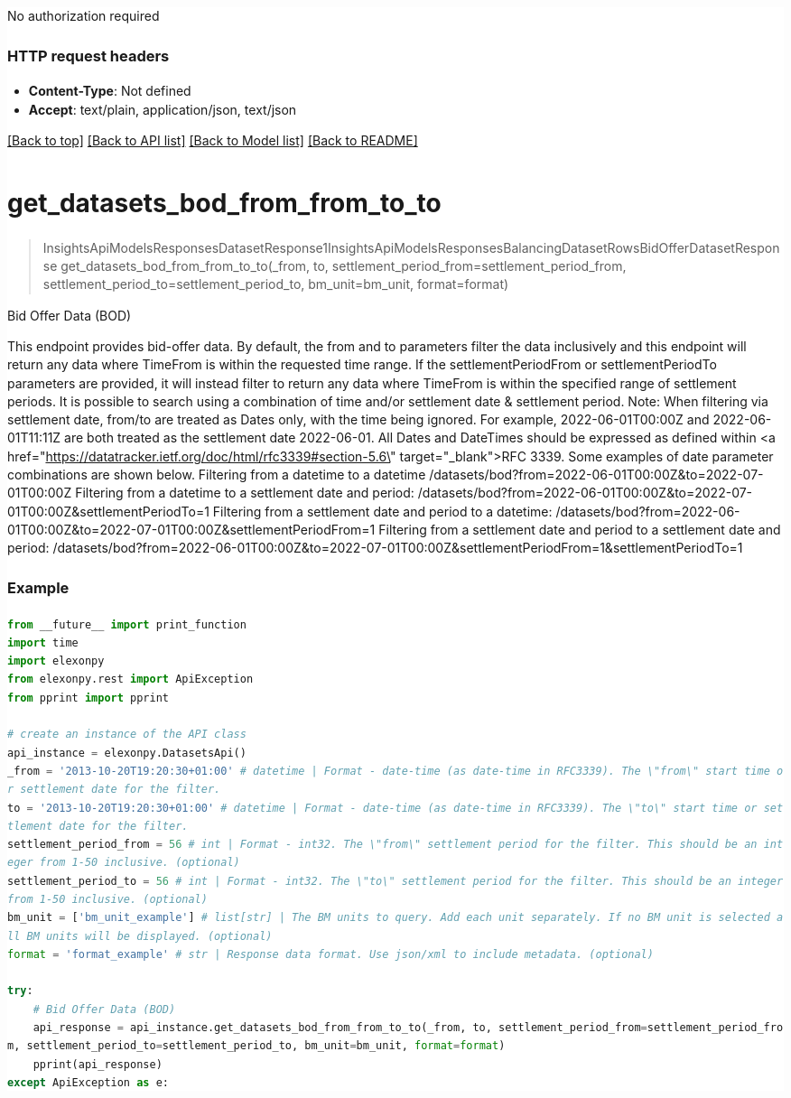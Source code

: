 No authorization required

### HTTP request headers

 - **Content-Type**: Not defined
 - **Accept**: text/plain, application/json, text/json

[[Back to top]](#) [[Back to API list]](../README.md#documentation-for-api-endpoints) [[Back to Model list]](../README.md#documentation-for-models) [[Back to README]](../README.md)

# **get_datasets_bod_from_from_to_to**
> InsightsApiModelsResponsesDatasetResponse1InsightsApiModelsResponsesBalancingDatasetRowsBidOfferDatasetResponse get_datasets_bod_from_from_to_to(_from, to, settlement_period_from=settlement_period_from, settlement_period_to=settlement_period_to, bm_unit=bm_unit, format=format)

Bid Offer Data (BOD)

This endpoint provides bid-offer data.                By default, the from and to parameters filter the data inclusively and this endpoint will return any data where  TimeFrom is within the requested time range. If the settlementPeriodFrom or settlementPeriodTo parameters are  provided, it will instead filter to return any data where TimeFrom is within the specified range of settlement  periods. It is possible to search using a combination of time and/or settlement date & settlement period.  Note: When filtering via settlement date, from/to are treated as Dates only, with the time being ignored.  For example, 2022-06-01T00:00Z and 2022-06-01T11:11Z are both treated as the settlement date 2022-06-01.                All Dates and DateTimes should be expressed as defined within  <a href=\"https://datatracker.ietf.org/doc/html/rfc3339#section-5.6\" target=\"_blank\">RFC 3339</a>.                Some examples of date parameter combinations are shown below.                Filtering from a datetime to a datetime                    /datasets/bod?from=2022-06-01T00:00Z&to=2022-07-01T00:00Z                Filtering from a datetime to a settlement date and period:                    /datasets/bod?from=2022-06-01T00:00Z&to=2022-07-01T00:00Z&settlementPeriodTo=1                Filtering from a settlement date and period to a datetime:                    /datasets/bod?from=2022-06-01T00:00Z&to=2022-07-01T00:00Z&settlementPeriodFrom=1                Filtering from a settlement date and period to a settlement date and period:                    /datasets/bod?from=2022-06-01T00:00Z&to=2022-07-01T00:00Z&settlementPeriodFrom=1&settlementPeriodTo=1

### Example
```python
from __future__ import print_function
import time
import elexonpy
from elexonpy.rest import ApiException
from pprint import pprint

# create an instance of the API class
api_instance = elexonpy.DatasetsApi()
_from = '2013-10-20T19:20:30+01:00' # datetime | Format - date-time (as date-time in RFC3339). The \"from\" start time or settlement date for the filter.
to = '2013-10-20T19:20:30+01:00' # datetime | Format - date-time (as date-time in RFC3339). The \"to\" start time or settlement date for the filter.
settlement_period_from = 56 # int | Format - int32. The \"from\" settlement period for the filter. This should be an integer from 1-50 inclusive. (optional)
settlement_period_to = 56 # int | Format - int32. The \"to\" settlement period for the filter. This should be an integer from 1-50 inclusive. (optional)
bm_unit = ['bm_unit_example'] # list[str] | The BM units to query. Add each unit separately. If no BM unit is selected all BM units will be displayed. (optional)
format = 'format_example' # str | Response data format. Use json/xml to include metadata. (optional)

try:
    # Bid Offer Data (BOD)
    api_response = api_instance.get_datasets_bod_from_from_to_to(_from, to, settlement_period_from=settlement_period_from, settlement_period_to=settlement_period_to, bm_unit=bm_unit, format=format)
    pprint(api_response)
except ApiException as e:
```